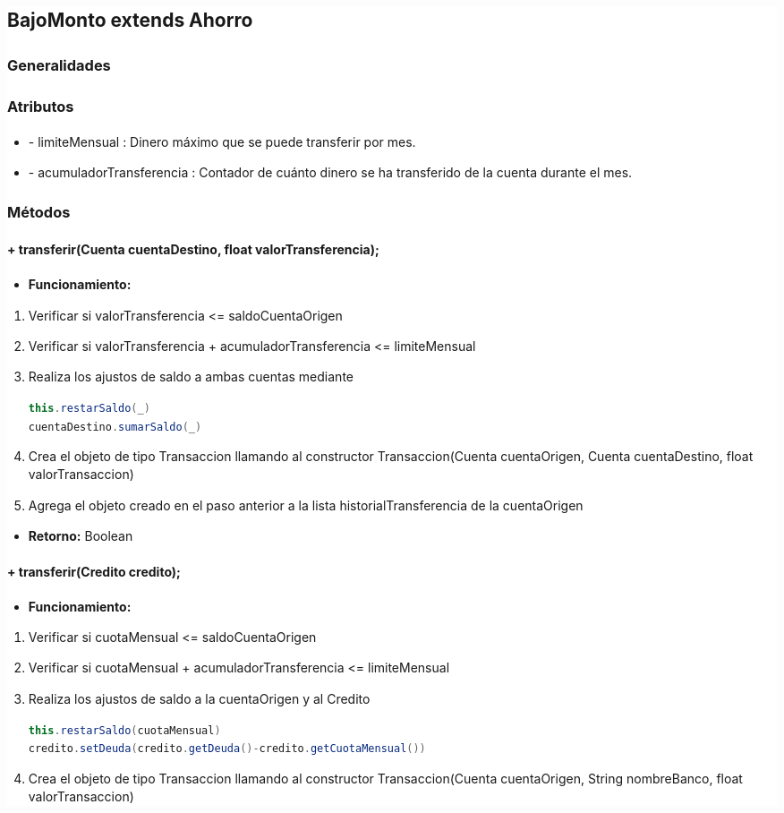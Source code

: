 
## BajoMonto extends Ahorro

### Generalidades

### Atributos

- \- limiteMensual : Dinero máximo que se puede transferir por mes.

- \- acumuladorTransferencia : Contador de cuánto dinero se ha transferido de la cuenta durante el mes.

### Métodos

#### + transferir(Cuenta cuentaDestino, float valorTransferencia);

- **Funcionamiento:**

1. Verificar si valorTransferencia <= saldoCuentaOrigen

2. Verificar si valorTransferencia + acumuladorTransferencia <= limiteMensual

3. Realiza los ajustos de saldo a ambas cuentas mediante 

    ```java
    this.restarSaldo(_)
    cuentaDestino.sumarSaldo(_)
    ```

4. Crea el objeto de tipo Transaccion llamando al constructor Transaccion(Cuenta cuentaOrigen, Cuenta cuentaDestino,
float valorTransaccion) 

5. Agrega el objeto creado en el paso anterior a la lista historialTransferencia de la cuentaOrigen

- **Retorno:** Boolean

#### + transferir(Credito credito);

- **Funcionamiento:**

1. Verificar si cuotaMensual <= saldoCuentaOrigen

2. Verificar si cuotaMensual + acumuladorTransferencia <= limiteMensual

3. Realiza los ajustos de saldo a la cuentaOrigen y al Credito

    ```java
    this.restarSaldo(cuotaMensual)
    credito.setDeuda(credito.getDeuda()-credito.getCuotaMensual())
    ```

4. Crea el objeto de tipo Transaccion llamando al constructor Transaccion(Cuenta cuentaOrigen, String nombreBanco,
float valorTransaccion) 
